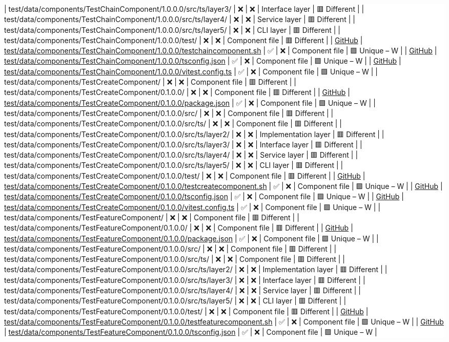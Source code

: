 | test/data/components/TestChainComponent/1.0.0.0/src/ts/layer3/ | ❌ | ❌ | Interface layer | 🟥 Different |
| test/data/components/TestChainComponent/1.0.0.0/src/ts/layer4/ | ❌ | ❌ | Service layer | 🟥 Different |
| test/data/components/TestChainComponent/1.0.0.0/src/ts/layer5/ | ❌ | ❌ | CLI layer | 🟥 Different |
| test/data/components/TestChainComponent/1.0.0.0/test/ | ❌ | ❌ | Component file | 🟥 Different |
| [GitHub](https://github.com/Cerulean-Circle-GmbH/Web4Articles/tree/dev/0306/components/Web4TSComponent/0.3.0.6/test/data/components/TestChainComponent/1.0.0.0/testchaincomponent.sh) \| [test/data/components/TestChainComponent/1.0.0.0/testchaincomponent.sh](test/data/components/TestChainComponent/1.0.0.0/testchaincomponent.sh) | ✅ | ❌ | Component file | 🟪 Unique – W |
| [GitHub](https://github.com/Cerulean-Circle-GmbH/Web4Articles/tree/dev/0306/components/Web4TSComponent/0.3.0.6/test/data/components/TestChainComponent/1.0.0.0/tsconfig.json) \| [test/data/components/TestChainComponent/1.0.0.0/tsconfig.json](test/data/components/TestChainComponent/1.0.0.0/tsconfig.json) | ✅ | ❌ | Component file | 🟪 Unique – W |
| [GitHub](https://github.com/Cerulean-Circle-GmbH/Web4Articles/tree/dev/0306/components/Web4TSComponent/0.3.0.6/test/data/components/TestChainComponent/1.0.0.0/vitest.config.ts) \| [test/data/components/TestChainComponent/1.0.0.0/vitest.config.ts](test/data/components/TestChainComponent/1.0.0.0/vitest.config.ts) | ✅ | ❌ | Component file | 🟪 Unique – W |
| test/data/components/TestCreateComponent/ | ❌ | ❌ | Component file | 🟥 Different |
| test/data/components/TestCreateComponent/0.1.0.0/ | ❌ | ❌ | Component file | 🟥 Different |
| [GitHub](https://github.com/Cerulean-Circle-GmbH/Web4Articles/tree/dev/0306/components/Web4TSComponent/0.3.0.6/test/data/components/TestCreateComponent/0.1.0.0/package.json) \| [test/data/components/TestCreateComponent/0.1.0.0/package.json](test/data/components/TestCreateComponent/0.1.0.0/package.json) | ✅ | ❌ | Component file | 🟪 Unique – W |
| test/data/components/TestCreateComponent/0.1.0.0/src/ | ❌ | ❌ | Component file | 🟥 Different |
| test/data/components/TestCreateComponent/0.1.0.0/src/ts/ | ❌ | ❌ | Component file | 🟥 Different |
| test/data/components/TestCreateComponent/0.1.0.0/src/ts/layer2/ | ❌ | ❌ | Implementation layer | 🟥 Different |
| test/data/components/TestCreateComponent/0.1.0.0/src/ts/layer3/ | ❌ | ❌ | Interface layer | 🟥 Different |
| test/data/components/TestCreateComponent/0.1.0.0/src/ts/layer4/ | ❌ | ❌ | Service layer | 🟥 Different |
| test/data/components/TestCreateComponent/0.1.0.0/src/ts/layer5/ | ❌ | ❌ | CLI layer | 🟥 Different |
| test/data/components/TestCreateComponent/0.1.0.0/test/ | ❌ | ❌ | Component file | 🟥 Different |
| [GitHub](https://github.com/Cerulean-Circle-GmbH/Web4Articles/tree/dev/0306/components/Web4TSComponent/0.3.0.6/test/data/components/TestCreateComponent/0.1.0.0/testcreatecomponent.sh) \| [test/data/components/TestCreateComponent/0.1.0.0/testcreatecomponent.sh](test/data/components/TestCreateComponent/0.1.0.0/testcreatecomponent.sh) | ✅ | ❌ | Component file | 🟪 Unique – W |
| [GitHub](https://github.com/Cerulean-Circle-GmbH/Web4Articles/tree/dev/0306/components/Web4TSComponent/0.3.0.6/test/data/components/TestCreateComponent/0.1.0.0/tsconfig.json) \| [test/data/components/TestCreateComponent/0.1.0.0/tsconfig.json](test/data/components/TestCreateComponent/0.1.0.0/tsconfig.json) | ✅ | ❌ | Component file | 🟪 Unique – W |
| [GitHub](https://github.com/Cerulean-Circle-GmbH/Web4Articles/tree/dev/0306/components/Web4TSComponent/0.3.0.6/test/data/components/TestCreateComponent/0.1.0.0/vitest.config.ts) \| [test/data/components/TestCreateComponent/0.1.0.0/vitest.config.ts](test/data/components/TestCreateComponent/0.1.0.0/vitest.config.ts) | ✅ | ❌ | Component file | 🟪 Unique – W |
| test/data/components/TestFeatureComponent/ | ❌ | ❌ | Component file | 🟥 Different |
| test/data/components/TestFeatureComponent/0.1.0.0/ | ❌ | ❌ | Component file | 🟥 Different |
| [GitHub](https://github.com/Cerulean-Circle-GmbH/Web4Articles/tree/dev/0306/components/Web4TSComponent/0.3.0.6/test/data/components/TestFeatureComponent/0.1.0.0/package.json) \| [test/data/components/TestFeatureComponent/0.1.0.0/package.json](test/data/components/TestFeatureComponent/0.1.0.0/package.json) | ✅ | ❌ | Component file | 🟪 Unique – W |
| test/data/components/TestFeatureComponent/0.1.0.0/src/ | ❌ | ❌ | Component file | 🟥 Different |
| test/data/components/TestFeatureComponent/0.1.0.0/src/ts/ | ❌ | ❌ | Component file | 🟥 Different |
| test/data/components/TestFeatureComponent/0.1.0.0/src/ts/layer2/ | ❌ | ❌ | Implementation layer | 🟥 Different |
| test/data/components/TestFeatureComponent/0.1.0.0/src/ts/layer3/ | ❌ | ❌ | Interface layer | 🟥 Different |
| test/data/components/TestFeatureComponent/0.1.0.0/src/ts/layer4/ | ❌ | ❌ | Service layer | 🟥 Different |
| test/data/components/TestFeatureComponent/0.1.0.0/src/ts/layer5/ | ❌ | ❌ | CLI layer | 🟥 Different |
| test/data/components/TestFeatureComponent/0.1.0.0/test/ | ❌ | ❌ | Component file | 🟥 Different |
| [GitHub](https://github.com/Cerulean-Circle-GmbH/Web4Articles/tree/dev/0306/components/Web4TSComponent/0.3.0.6/test/data/components/TestFeatureComponent/0.1.0.0/testfeaturecomponent.sh) \| [test/data/components/TestFeatureComponent/0.1.0.0/testfeaturecomponent.sh](test/data/components/TestFeatureComponent/0.1.0.0/testfeaturecomponent.sh) | ✅ | ❌ | Component file | 🟪 Unique – W |
| [GitHub](https://github.com/Cerulean-Circle-GmbH/Web4Articles/tree/dev/0306/components/Web4TSComponent/0.3.0.6/test/data/components/TestFeatureComponent/0.1.0.0/tsconfig.json) \| [test/data/components/TestFeatureComponent/0.1.0.0/tsconfig.json](test/data/components/TestFeatureComponent/0.1.0.0/tsconfig.json) | ✅ | ❌ | Component file | 🟪 Unique – W |